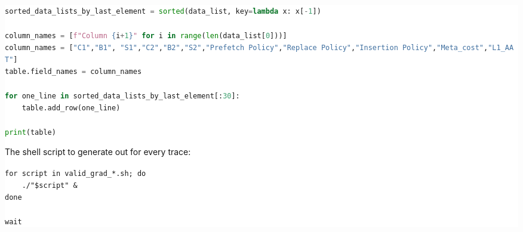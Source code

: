 ```python
sorted_data_lists_by_last_element = sorted(data_list, key=lambda x: x[-1])

column_names = [f"Column {i+1}" for i in range(len(data_list[0]))]
column_names = ["C1","B1", "S1","C2","B2","S2","Prefetch Policy","Replace Policy","Insertion Policy","Meta_cost","L1_AAT"]
table.field_names = column_names

for one_line in sorted_data_lists_by_last_element[:30]:
    table.add_row(one_line)

print(table)
```

The shell script to generate out for every trace:

```shell
for script in valid_grad_*.sh; do
    ./"$script" &
done

wait
```


